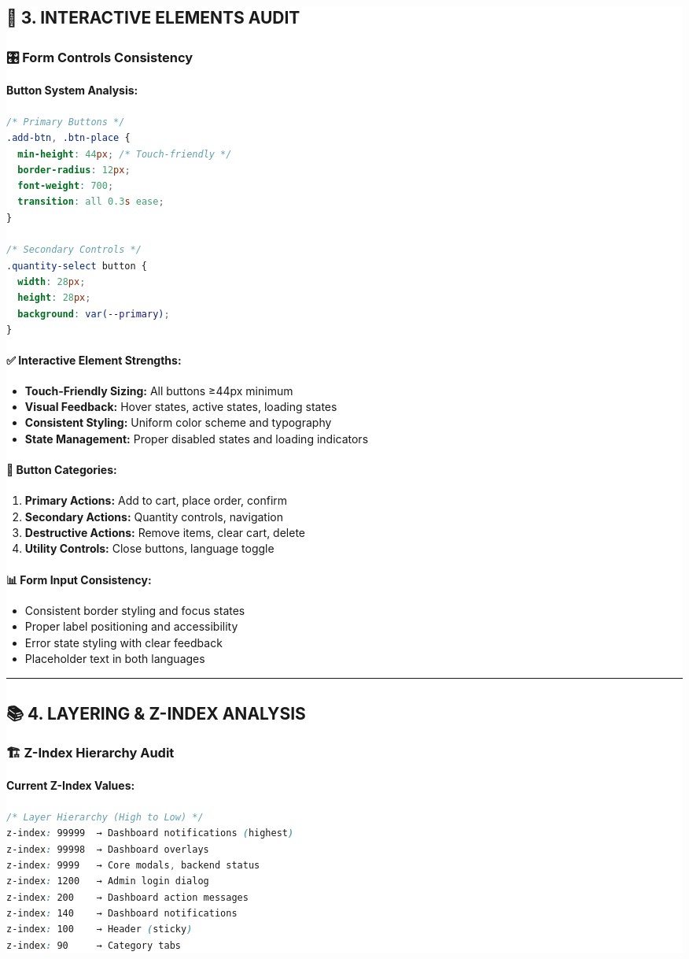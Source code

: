 
## 🎪 3. INTERACTIVE ELEMENTS AUDIT

### **🎛️ Form Controls Consistency**

#### **Button System Analysis:**
```css
/* Primary Buttons */
.add-btn, .btn-place {
  min-height: 44px; /* Touch-friendly */
  border-radius: 12px;
  font-weight: 700;
  transition: all 0.3s ease;
}

/* Secondary Controls */
.quantity-select button {
  width: 28px;
  height: 28px;
  background: var(--primary);
}
```

#### **✅ Interactive Element Strengths:**
- **Touch-Friendly Sizing:** All buttons ≥44px minimum
- **Visual Feedback:** Hover states, active states, loading states
- **Consistent Styling:** Uniform color scheme and typography
- **State Management:** Proper disabled states and loading indicators

#### **🎨 Button Categories:**
1. **Primary Actions:** Add to cart, place order, confirm
2. **Secondary Actions:** Quantity controls, navigation
3. **Destructive Actions:** Remove items, clear cart, delete
4. **Utility Controls:** Close buttons, language toggle

#### **📊 Form Input Consistency:**
- Consistent border styling and focus states
- Proper label positioning and accessibility
- Error state styling with clear feedback
- Placeholder text in both languages

---

## 📚 4. LAYERING & Z-INDEX ANALYSIS

### **🏗️ Z-Index Hierarchy Audit**

#### **Current Z-Index Values:**
```css
/* Layer Hierarchy (High to Low) */
z-index: 99999  → Dashboard notifications (highest)
z-index: 99998  → Dashboard overlays  
z-index: 9999   → Core modals, backend status
z-index: 1200   → Admin login dialog
z-index: 200    → Dashboard action messages
z-index: 140    → Dashboard notifications
z-index: 100    → Header (sticky)
z-index: 90     → Category tabs
```
